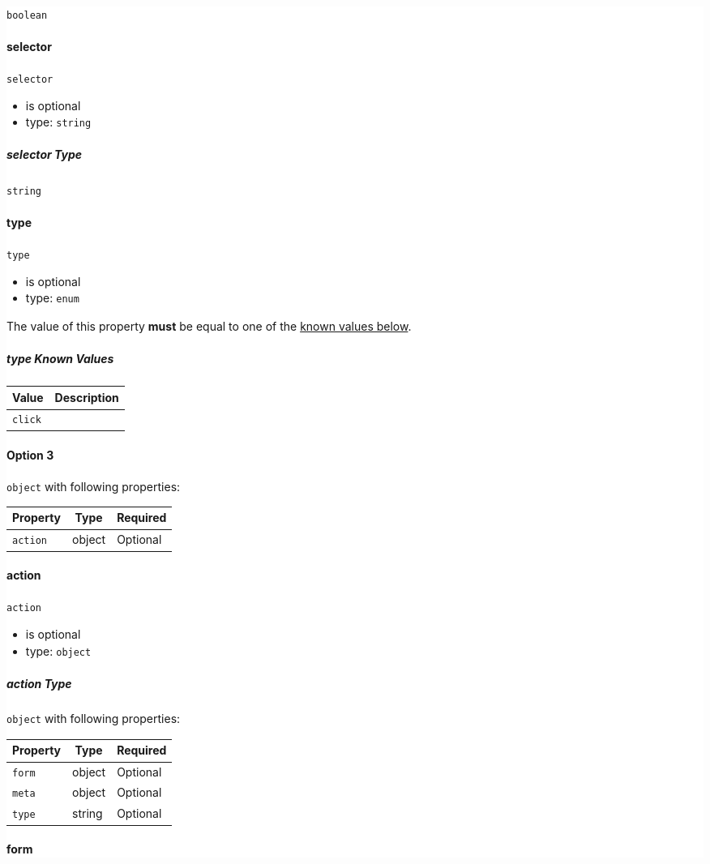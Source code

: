 `boolean`

#### selector

`selector`

- is optional
- type: `string`

##### selector Type

`string`

#### type

`type`

- is optional
- type: `enum`

The value of this property **must** be equal to one of the [known values below](#-known-values).

##### type Known Values

| Value   | Description |
| ------- | ----------- |
| `click` |             |

#### Option 3

`object` with following properties:

| Property | Type   | Required |
| -------- | ------ | -------- |
| `action` | object | Optional |

#### action

`action`

- is optional
- type: `object`

##### action Type

`object` with following properties:

| Property | Type   | Required |
| -------- | ------ | -------- |
| `form`   | object | Optional |
| `meta`   | object | Optional |
| `type`   | string | Optional |

#### form
